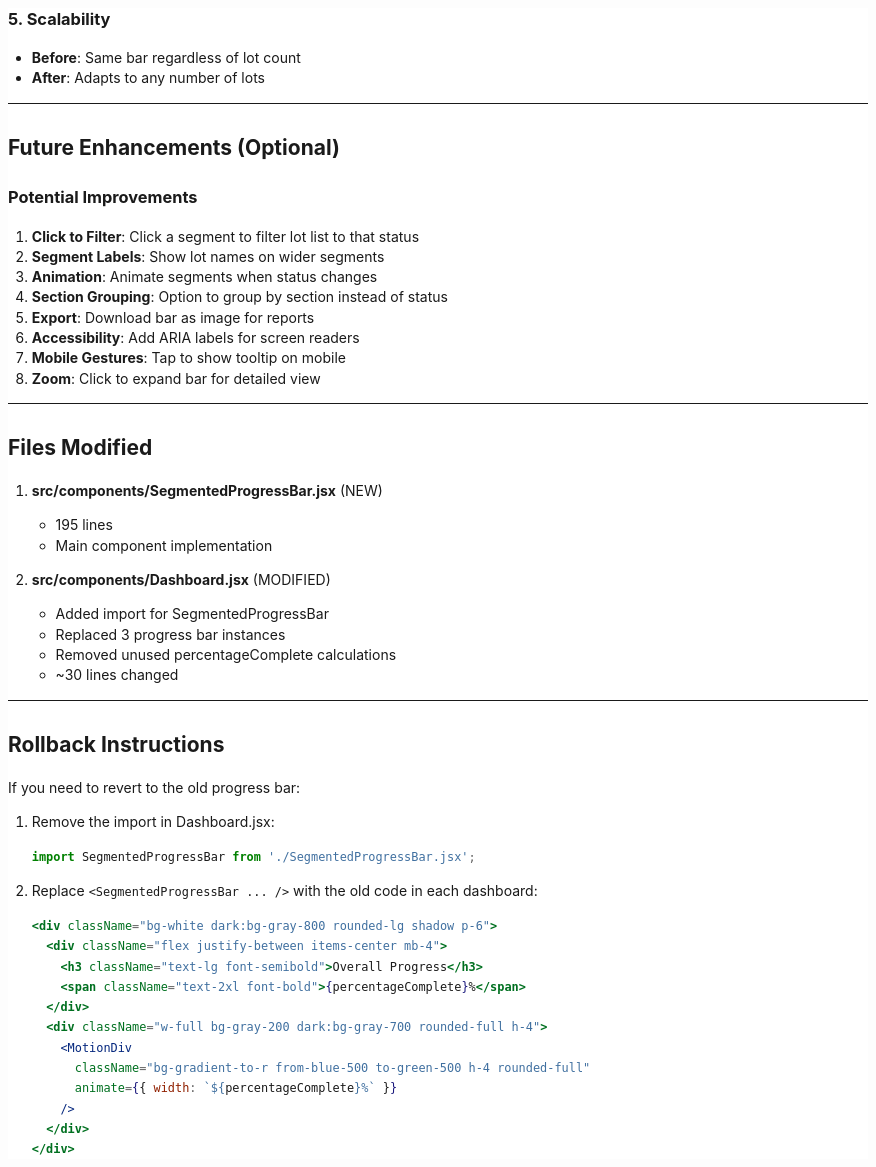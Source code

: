### 5. **Scalability**
- **Before**: Same bar regardless of lot count
- **After**: Adapts to any number of lots

---

## Future Enhancements (Optional)

### Potential Improvements
1. **Click to Filter**: Click a segment to filter lot list to that status
2. **Segment Labels**: Show lot names on wider segments
3. **Animation**: Animate segments when status changes
4. **Section Grouping**: Option to group by section instead of status
5. **Export**: Download bar as image for reports
6. **Accessibility**: Add ARIA labels for screen readers
7. **Mobile Gestures**: Tap to show tooltip on mobile
8. **Zoom**: Click to expand bar for detailed view

---

## Files Modified

1. **src/components/SegmentedProgressBar.jsx** (NEW)
   - 195 lines
   - Main component implementation

2. **src/components/Dashboard.jsx** (MODIFIED)
   - Added import for SegmentedProgressBar
   - Replaced 3 progress bar instances
   - Removed unused percentageComplete calculations
   - ~30 lines changed

---

## Rollback Instructions

If you need to revert to the old progress bar:

1. Remove the import in Dashboard.jsx:
   ```javascript
   import SegmentedProgressBar from './SegmentedProgressBar.jsx';
   ```

2. Replace `<SegmentedProgressBar ... />` with the old code in each dashboard:
   ```jsx
   <div className="bg-white dark:bg-gray-800 rounded-lg shadow p-6">
     <div className="flex justify-between items-center mb-4">
       <h3 className="text-lg font-semibold">Overall Progress</h3>
       <span className="text-2xl font-bold">{percentageComplete}%</span>
     </div>
     <div className="w-full bg-gray-200 dark:bg-gray-700 rounded-full h-4">
       <MotionDiv
         className="bg-gradient-to-r from-blue-500 to-green-500 h-4 rounded-full"
         animate={{ width: `${percentageComplete}%` }}
       />
     </div>
   </div>
   ```
